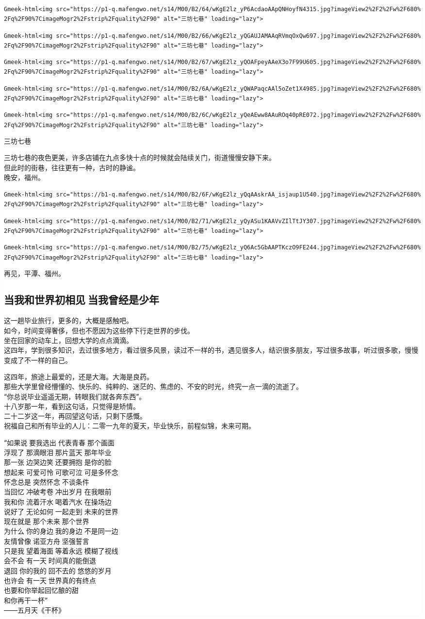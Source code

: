  `Gmeek-html<img src="https://p1-q.mafengwo.net/s14/M00/B2/64/wKgE2lz_yP6AcdaoAApQNHoyfN4315.jpg?imageView2%2F2%2Fw%2F680%2Fq%2F90%7CimageMogr2%2Fstrip%2Fquality%2F90" alt="三坊七巷" loading="lazy">`

 `Gmeek-html<img src="https://p1-q.mafengwo.net/s14/M00/B2/66/wKgE2lz_yQGAUJAMAAqRVmqOxQw697.jpg?imageView2%2F2%2Fw%2F680%2Fq%2F90%7CimageMogr2%2Fstrip%2Fquality%2F90" alt="三坊七巷" loading="lazy">`

 `Gmeek-html<img src="https://p1-q.mafengwo.net/s14/M00/B2/67/wKgE2lz_yQOAFpeyAAeX3o7F99U605.jpg?imageView2%2F2%2Fw%2F680%2Fq%2F90%7CimageMogr2%2Fstrip%2Fquality%2F90" alt="三坊七巷" loading="lazy">`

 `Gmeek-html<img src="https://p1-q.mafengwo.net/s14/M00/B2/6A/wKgE2lz_yQWAPaqcAAl5oZet1X4985.jpg?imageView2%2F2%2Fw%2F680%2Fq%2F90%7CimageMogr2%2Fstrip%2Fquality%2F90" alt="三坊七巷" loading="lazy">`

 `Gmeek-html<img src="https://p1-q.mafengwo.net/s14/M00/B2/6C/wKgE2lz_yQeAEww8AAuROq40pRE072.jpg?imageView2%2F2%2Fw%2F680%2Fq%2F90%7CimageMogr2%2Fstrip%2Fquality%2F90" alt="三坊七巷" loading="lazy">`

三坊七巷

  
三坊七巷的夜色更美，许多店铺在九点多快十点的时候就会陆续关门，街道慢慢安静下来。  
但此时的街巷，往往更有一种，古时的静谧。  
晚安，福州。

 `Gmeek-html<img src="https://b1-q.mafengwo.net/s14/M00/B2/6F/wKgE2lz_yQqAAskrAA_isjaup1U540.jpg?imageView2%2F2%2Fw%2F680%2Fq%2F90%7CimageMogr2%2Fstrip%2Fquality%2F90" alt="三坊七巷" loading="lazy">`

 `Gmeek-html<img src="https://p1-q.mafengwo.net/s14/M00/B2/71/wKgE2lz_yQyASu1KAAVvZIlTtJY307.jpg?imageView2%2F2%2Fw%2F680%2Fq%2F90%7CimageMogr2%2Fstrip%2Fquality%2F90" alt="三坊七巷" loading="lazy">`

 `Gmeek-html<img src="https://p1-q.mafengwo.net/s14/M00/B2/75/wKgE2lz_yQ6Ac5GbAAPTKczO9FE244.jpg?imageView2%2F2%2Fw%2F680%2Fq%2F90%7CimageMogr2%2Fstrip%2Fquality%2F90" alt="三坊七巷" loading="lazy">`

再见，平潭、福州。

## 当我和世界初相见 当我曾经是少年

这一趟毕业旅行，更多的，大概是感触吧。  
如今，时间变得奢侈，但也不愿因为这些停下行走世界的步伐。  
坐在回家的动车上，回想大学的点点滴滴。  
这四年，学到很多知识，去过很多地方，看过很多风景，读过不一样的书，遇见很多人，结识很多朋友，写过很多故事，听过很多歌，慢慢变成了不一样的自己。  
  
这四年，旅途上最爱的，还是大海。大海是良药。  
那些大学里曾经懵懂的、快乐的、纯粹的、迷茫的、焦虑的、不安的时光，终究一点一滴的流逝了。  
“你总说毕业遥遥无期，转眼我们就各奔东西”。  
十八岁那一年，看到这句话，只觉得是矫情。  
二十二岁这一年，再回望这句话，只剩下感慨。  
祝福自己和所有毕业的人儿：二零一九年的夏天，毕业快乐，前程似锦，未来可期。  
  
“如果说 要我选出 代表青春 那个画面  
浮现了 那滴眼泪 那片蓝天 那年毕业  
那一张 边哭边笑 还要拥抱 是你的脸  
想起来 可爱可怜 可歌可泣 可是多怀念  
怀念总是 突然怀念 不谈条件  
当回忆 冲破考卷 冲出岁月 在我眼前  
我和你 流着汗水 喝着汽水 在操场边  
说好了 无论如何 一起走到 未来的世界  
现在就是 那个未来 那个世界  
为什么 你的身边 我的身边 不是同一边  
友情曾像 诺亚方舟 坚强誓言  
只是我 望着海面 等着永远 模糊了视线  
会不会 有一天 时间真的能倒退  
退回 你的我的 回不去的 悠悠的岁月  
也许会 有一天 世界真的有终点  
也要和你举起回忆酿的甜  
和你再干一杯”  
——五月天《干杯》


